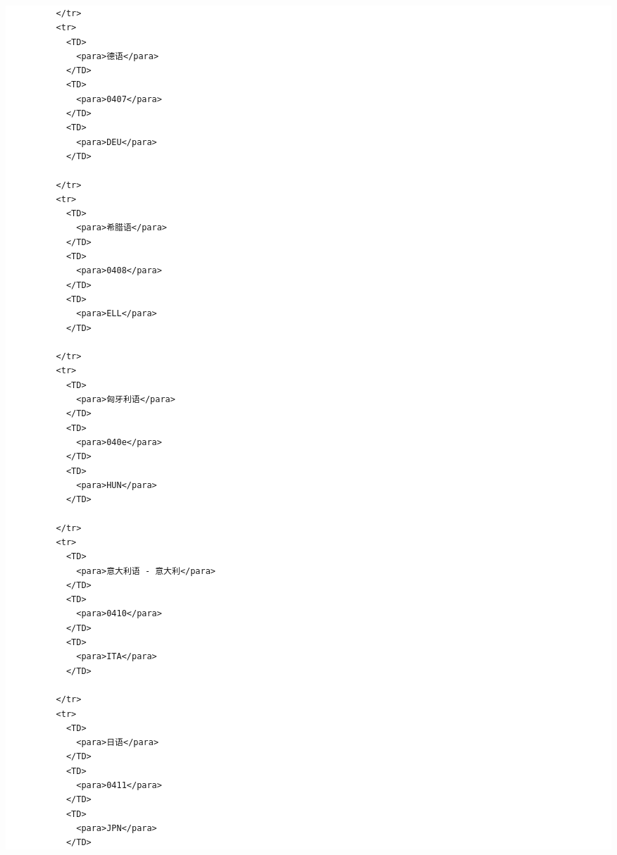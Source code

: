               </tr>
              <tr>
                <TD>
                  <para>德语</para>
                </TD>
                <TD>
                  <para>0407</para>
                </TD>
                <TD>
                  <para>DEU</para>
                </TD>
                
              </tr>
              <tr>
                <TD>
                  <para>希腊语</para>
                </TD>
                <TD>
                  <para>0408</para>
                </TD>
                <TD>
                  <para>ELL</para>
                </TD>
                
              </tr>
              <tr>
                <TD>
                  <para>匈牙利语</para>
                </TD>
                <TD>
                  <para>040e</para>
                </TD>
                <TD>
                  <para>HUN</para>
                </TD>
                
              </tr>
              <tr>
                <TD>
                  <para>意大利语 - 意大利</para>
                </TD>
                <TD>
                  <para>0410</para>
                </TD>
                <TD>
                  <para>ITA</para>
                </TD>
                
              </tr>
              <tr>
                <TD>
                  <para>日语</para>
                </TD>
                <TD>
                  <para>0411</para>
                </TD>
                <TD>
                  <para>JPN</para>
                </TD>
                